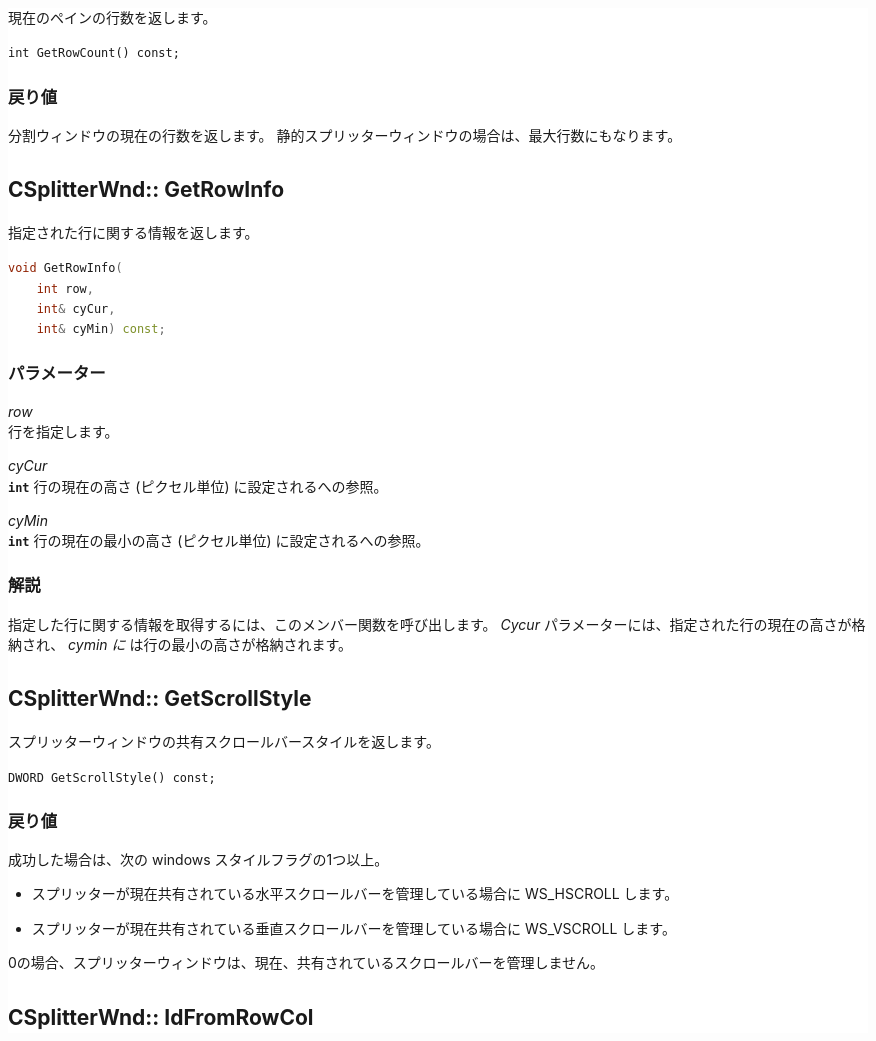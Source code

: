 現在のペインの行数を返します。

```
int GetRowCount() const;
```

### <a name="return-value"></a>戻り値

分割ウィンドウの現在の行数を返します。 静的スプリッターウィンドウの場合は、最大行数にもなります。

## <a name="csplitterwndgetrowinfo"></a><a name="getrowinfo"></a> CSplitterWnd:: GetRowInfo

指定された行に関する情報を返します。

```cpp
void GetRowInfo(
    int row,
    int& cyCur,
    int& cyMin) const;
```

### <a name="parameters"></a>パラメーター

*row*<br/>
行を指定します。

*cyCur*<br/>
**`int`** 行の現在の高さ (ピクセル単位) に設定されるへの参照。

*cyMin*<br/>
**`int`** 行の現在の最小の高さ (ピクセル単位) に設定されるへの参照。

### <a name="remarks"></a>解説

指定した行に関する情報を取得するには、このメンバー関数を呼び出します。 *Cycur* パラメーターには、指定された行の現在の高さが格納され、 *cymin に* は行の最小の高さが格納されます。

## <a name="csplitterwndgetscrollstyle"></a><a name="getscrollstyle"></a> CSplitterWnd:: GetScrollStyle

スプリッターウィンドウの共有スクロールバースタイルを返します。

```
DWORD GetScrollStyle() const;
```

### <a name="return-value"></a>戻り値

成功した場合は、次の windows スタイルフラグの1つ以上。

- スプリッターが現在共有されている水平スクロールバーを管理している場合に WS_HSCROLL します。

- スプリッターが現在共有されている垂直スクロールバーを管理している場合に WS_VSCROLL します。

0の場合、スプリッターウィンドウは、現在、共有されているスクロールバーを管理しません。

## <a name="csplitterwndidfromrowcol"></a><a name="idfromrowcol"></a> CSplitterWnd:: IdFromRowCol
